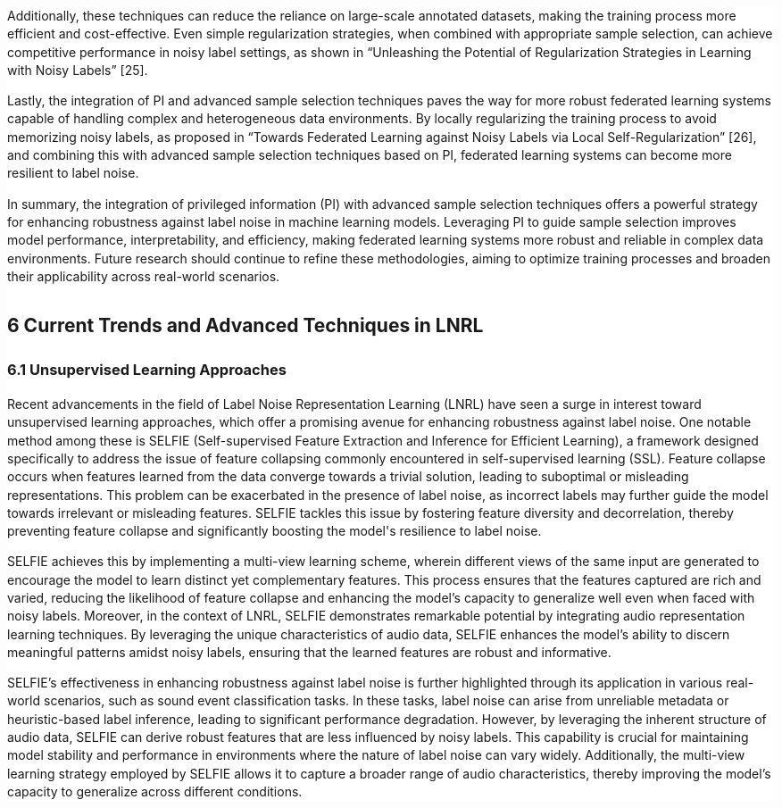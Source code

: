 Additionally, these techniques can reduce the reliance on large-scale annotated datasets, making the training process more efficient and cost-effective. Even simple regularization strategies, when combined with appropriate sample selection, can achieve competitive performance in noisy label settings, as shown in “Unleashing the Potential of Regularization Strategies in Learning with Noisy Labels” [25].

Lastly, the integration of PI and advanced sample selection techniques paves the way for more robust federated learning systems capable of handling complex and heterogeneous data environments. By locally regularizing the training process to avoid memorizing noisy labels, as proposed in “Towards Federated Learning against Noisy Labels via Local Self-Regularization” [26], and combining this with advanced sample selection techniques based on PI, federated learning systems can become more resilient to label noise.

In summary, the integration of privileged information (PI) with advanced sample selection techniques offers a powerful strategy for enhancing robustness against label noise in machine learning models. Leveraging PI to guide sample selection improves model performance, interpretability, and efficiency, making federated learning systems more robust and reliable in complex data environments. Future research should continue to refine these methodologies, aiming to optimize training processes and broaden their applicability across real-world scenarios.

## 6 Current Trends and Advanced Techniques in LNRL

### 6.1 Unsupervised Learning Approaches

Recent advancements in the field of Label Noise Representation Learning (LNRL) have seen a surge in interest toward unsupervised learning approaches, which offer a promising avenue for enhancing robustness against label noise. One notable method among these is SELFIE (Self-supervised Feature Extraction and Inference for Efficient Learning), a framework designed specifically to address the issue of feature collapsing commonly encountered in self-supervised learning (SSL). Feature collapse occurs when features learned from the data converge towards a trivial solution, leading to suboptimal or misleading representations. This problem can be exacerbated in the presence of label noise, as incorrect labels may further guide the model towards irrelevant or misleading features. SELFIE tackles this issue by fostering feature diversity and decorrelation, thereby preventing feature collapse and significantly boosting the model's resilience to label noise.

SELFIE achieves this by implementing a multi-view learning scheme, wherein different views of the same input are generated to encourage the model to learn distinct yet complementary features. This process ensures that the features captured are rich and varied, reducing the likelihood of feature collapse and enhancing the model’s capacity to generalize well even when faced with noisy labels. Moreover, in the context of LNRL, SELFIE demonstrates remarkable potential by integrating audio representation learning techniques. By leveraging the unique characteristics of audio data, SELFIE enhances the model’s ability to discern meaningful patterns amidst noisy labels, ensuring that the learned features are robust and informative.

SELFIE’s effectiveness in enhancing robustness against label noise is further highlighted through its application in various real-world scenarios, such as sound event classification tasks. In these tasks, label noise can arise from unreliable metadata or heuristic-based label inference, leading to significant performance degradation. However, by leveraging the inherent structure of audio data, SELFIE can derive robust features that are less influenced by noisy labels. This capability is crucial for maintaining model stability and performance in environments where the nature of label noise can vary widely. Additionally, the multi-view learning strategy employed by SELFIE allows it to capture a broader range of audio characteristics, thereby improving the model’s capacity to generalize across different conditions.
